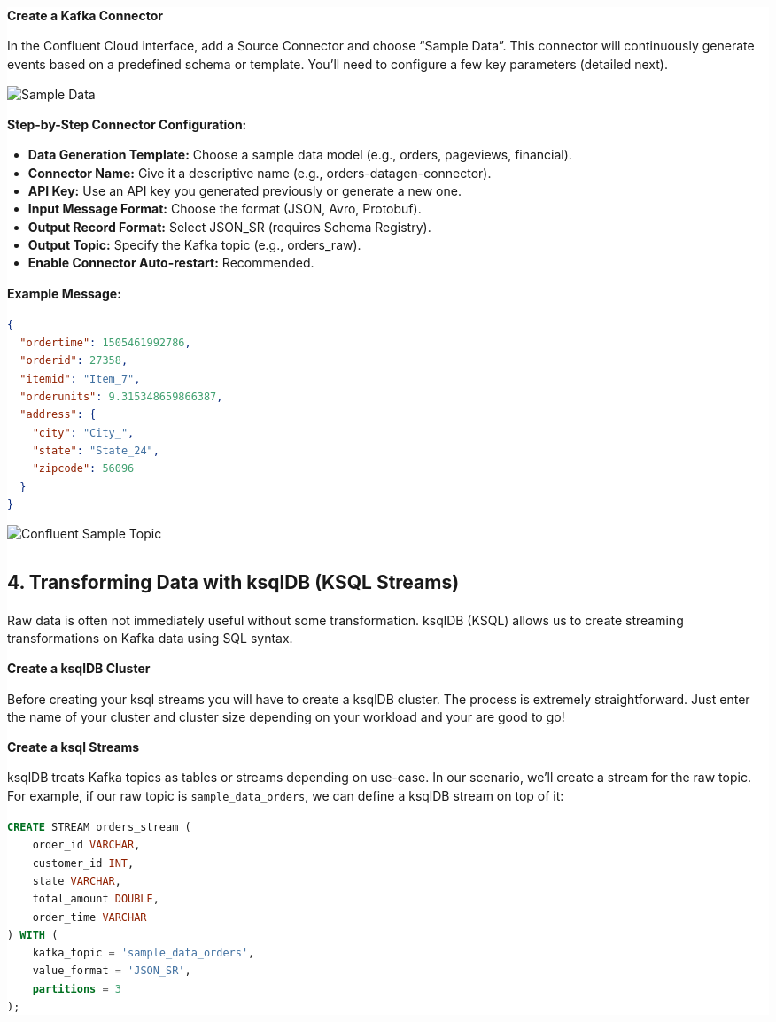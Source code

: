 **Create a Kafka Connector**

In the Confluent Cloud interface, add a Source Connector and choose “Sample Data”. This connector will continuously generate events based on a predefined schema or template. You’ll need to configure a few key parameters (detailed next).

![Sample Data](/static/images/blog/sample-data.png)

**Step-by-Step Connector Configuration:**

- **Data Generation Template:** Choose a sample data model (e.g., orders, pageviews, financial).
- **Connector Name:** Give it a descriptive name (e.g., orders-datagen-connector).
- **API Key:** Use an API key you generated previously or generate a new one.
- **Input Message Format:** Choose the format (JSON, Avro, Protobuf).
- **Output Record Format:** Select JSON_SR (requires Schema Registry).
- **Output Topic:** Specify the Kafka topic (e.g., orders_raw).
- **Enable Connector Auto-restart:** Recommended.

**Example Message:**

```json
{
  "ordertime": 1505461992786,
  "orderid": 27358,
  "itemid": "Item_7",
  "orderunits": 9.315348659866387,
  "address": {
    "city": "City_",
    "state": "State_24",
    "zipcode": 56096
  }
}
```

![Confluent Sample Topic](/static/images/blog/sample-topic.jpeg)

## 4. Transforming Data with ksqlDB (KSQL Streams)

Raw data is often not immediately useful without some transformation. ksqlDB (KSQL) allows us to create streaming transformations on Kafka data using SQL syntax.

**Create a ksqlDB Cluster**

Before creating your ksql streams you will have to create a ksqlDB cluster. The process is extremely straightforward. Just enter the name of your cluster and cluster size depending on your workload and your are good to go!

**Create a ksql Streams**

ksqlDB treats Kafka topics as tables or streams depending on use-case. In our scenario, we’ll create a stream for the raw topic. For example, if our raw topic is `sample_data_orders`, we can define a ksqlDB stream on top of it:

```sql
CREATE STREAM orders_stream (
    order_id VARCHAR,
    customer_id INT,
    state VARCHAR,
    total_amount DOUBLE,
    order_time VARCHAR
) WITH (
    kafka_topic = 'sample_data_orders',
    value_format = 'JSON_SR',
    partitions = 3
);
```

